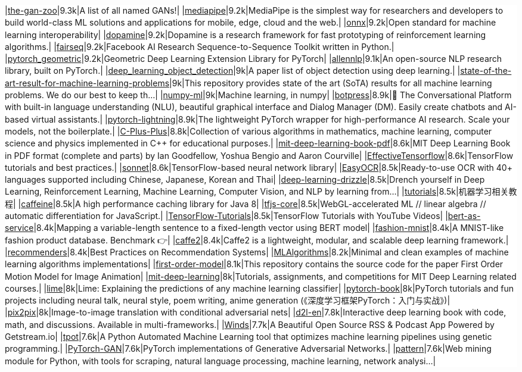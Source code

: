 |[the-gan-zoo](https://github.com/hindupuravinash/the-gan-zoo)|9.3k|A list of all named GANs!|
|[mediapipe](https://github.com/google/mediapipe)|9.2k|MediaPipe is the simplest way for researchers and developers to build world-class ML solutions and applications for mobile, edge, cloud and the web.|
|[onnx](https://github.com/onnx/onnx)|9.2k|Open standard for machine learning interoperability|
|[dopamine](https://github.com/google/dopamine)|9.2k|Dopamine is a research framework for fast prototyping of reinforcement learning algorithms.|
|[fairseq](https://github.com/pytorch/fairseq)|9.2k|Facebook AI Research Sequence-to-Sequence Toolkit written in Python.|
|[pytorch_geometric](https://github.com/rusty1s/pytorch_geometric)|9.2k|Geometric Deep Learning Extension Library for PyTorch|
|[allennlp](https://github.com/allenai/allennlp)|9.1k|An open-source NLP research library, built on PyTorch.|
|[deep_learning_object_detection](https://github.com/hoya012/deep_learning_object_detection)|9k|A paper list of object detection using deep learning.|
|[state-of-the-art-result-for-machine-learning-problems](https://github.com/RedditSota/state-of-the-art-result-for-machine-learning-problems)|9k|This repository provides state of the art (SoTA) results for all machine learning problems. We do our best to keep th…|
|[numpy-ml](https://github.com/ddbourgin/numpy-ml)|9k|Machine learning, in numpy|
|[botpress](https://github.com/botpress/botpress)|8.9k|🤖 The Conversational Platform with built-in language understanding (NLU), beautiful graphical interface and Dialog Manager (DM). Easily create chatbots and AI-based virtual assistants.|
|[pytorch-lightning](https://github.com/PyTorchLightning/pytorch-lightning)|8.9k|The lightweight PyTorch wrapper for high-performance AI research. Scale your models, not the boilerplate.|
|[C-Plus-Plus](https://github.com/TheAlgorithms/C-Plus-Plus)|8.8k|Collection of various algorithms in mathematics, machine learning, computer science and physics implemented in C++ for educational purposes.|
|[mit-deep-learning-book-pdf](https://github.com/janishar/mit-deep-learning-book-pdf)|8.6k|MIT Deep Learning Book in PDF format (complete and parts) by Ian Goodfellow, Yoshua Bengio and Aaron Courville|
|[EffectiveTensorflow](https://github.com/vahidk/EffectiveTensorflow)|8.6k|TensorFlow tutorials and best practices.|
|[sonnet](https://github.com/deepmind/sonnet)|8.6k|TensorFlow-based neural network library|
|[EasyOCR](https://github.com/JaidedAI/EasyOCR)|8.5k|Ready-to-use OCR with 40+ languages supported including Chinese, Japanese, Korean and Thai|
|[deep-learning-drizzle](https://github.com/kmario23/deep-learning-drizzle)|8.5k|Drench yourself in Deep Learning, Reinforcement Learning, Machine Learning, Computer Vision, and NLP by learning from…|
|[tutorials](https://github.com/MorvanZhou/tutorials)|8.5k|机器学习相关教程|
|[caffeine](https://github.com/ben-manes/caffeine)|8.5k|A high performance caching library for Java 8|
|[tfjs-core](https://github.com/tensorflow/tfjs-core)|8.5k|WebGL-accelerated ML // linear algebra // automatic differentiation for JavaScript.|
|[TensorFlow-Tutorials](https://github.com/Hvass-Labs/TensorFlow-Tutorials)|8.5k|TensorFlow Tutorials with YouTube Videos|
|[bert-as-service](https://github.com/hanxiao/bert-as-service)|8.4k|Mapping a variable-length sentence to a fixed-length vector using BERT model|
|[fashion-mnist](https://github.com/zalandoresearch/fashion-mnist)|8.4k|A MNIST-like fashion product database. Benchmark 👉|
|[caffe2](https://github.com/facebookarchive/caffe2)|8.4k|Caffe2 is a lightweight, modular, and scalable deep learning framework.|
|[recommenders](https://github.com/microsoft/recommenders)|8.4k|Best Practices on Recommendation Systems|
|[MLAlgorithms](https://github.com/rushter/MLAlgorithms)|8.2k|Minimal and clean examples of machine learning algorithms implementations|
|[first-order-model](https://github.com/AliaksandrSiarohin/first-order-model)|8.1k|This repository contains the source code for the paper First Order Motion Model for Image Animation|
|[mit-deep-learning](https://github.com/lexfridman/mit-deep-learning)|8k|Tutorials, assignments, and competitions for MIT Deep Learning related courses.|
|[lime](https://github.com/marcotcr/lime)|8k|Lime: Explaining the predictions of any machine learning classifier|
|[pytorch-book](https://github.com/chenyuntc/pytorch-book)|8k|PyTorch tutorials and fun projects including neural talk, neural style, poem writing, anime generation (《深度学习框架PyTorch：入门与实战》)|
|[pix2pix](https://github.com/phillipi/pix2pix)|8k|Image-to-image translation with conditional adversarial nets|
|[d2l-en](https://github.com/d2l-ai/d2l-en)|7.8k|Interactive deep learning book with code, math, and discussions. Available in multi-frameworks.|
|[Winds](https://github.com/GetStream/Winds)|7.7k|A Beautiful Open Source RSS & Podcast App Powered by Getstream.io|
|[tpot](https://github.com/EpistasisLab/tpot)|7.6k|A Python Automated Machine Learning tool that optimizes machine learning pipelines using genetic programming.|
|[PyTorch-GAN](https://github.com/eriklindernoren/PyTorch-GAN)|7.6k|PyTorch implementations of Generative Adversarial Networks.|
|[pattern](https://github.com/clips/pattern)|7.6k|Web mining module for Python, with tools for scraping, natural language processing, machine learning, network analysi…|